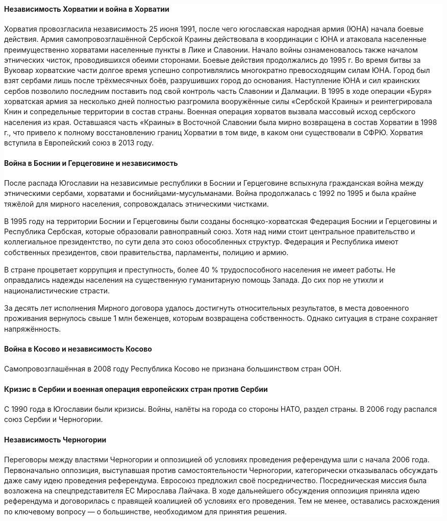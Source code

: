 #### Независимость Хорватии и война в Хорватии

Хорватия провозгласила независимость 25 июня 1991, после чего югославская народная армия (ЮНА) начала боевые действия. Армия самопровозглашённой Сербской Краины действовала в координации с ЮНА и атаковала населенные преимущественно хорватами населенные пункты в Лике и Славонии. Начало войны ознаменовалось также началом этнических чисток, проводившихся обеими сторонами. Боевые действия продолжались до 1995 г. Во время битвы за Вуковар хорватские части долгое время успешно сопротивлялись многократно превосходящим силам ЮНА. Город был взят сербами лишь после трёхмесячных боёв, разрушивших город до основания. Наступление ЮНА и сил краинских сербов позволило последним поставить под свой контроль часть Славонии и Далмации. В 1995 в ходе операции «Буря» хорватская армия за несколько дней полностью разгромила вооружённые силы «Сербской Краины» и реинтегрировала Книн и сопредельные территории в состав страны. Военная операция хорватов вызвала массовый исход сербского населения из края. Оставшаяся часть «Краины» в Восточной Славонии была мирно возвращена в состав Хорватии в 1998 г., что привело к полному восстановлению границ Хорватии в том виде, в каком они существовали в СФРЮ. Хорватия вступила в Европейский союз в 2013 году.

#### Война в Боснии и Герцеговине и независимость

После распада Югославии на независимые республики в Боснии и Герцеговине вспыхнула гражданская война между этническими сербами, хорватами и боснийцами-мусульманами. Война продолжалась с 1992 по 1995 и была крайне тяжёлой для мирного населения, сопровождалась этническими чистками.

В 1995 году на территории Боснии и Герцеговины были созданы босняцко-хорватская Федерация Боснии и Герцеговины и Республика Сербская, которые образовали равноправный союз. Хотя над ними стоит центральное правительство и коллегиальное президентство, по сути дела это союз обособленных структур. Федерация и Республика имеют собственных президентов, свои правительства, парламенты, полицию и армию.

В стране процветает коррупция и преступность, более 40 % трудоспособного населения не имеет работы. Не оправдались надежды населения на существенную гуманитарную помощь Запада. До сих пор не утихли и националистические страсти.

За десять лет исполнения Мирного договора удалось достигнуть относительных результатов, в места довоенного проживания вернулось свыше 1 млн беженцев, которым возвращена собственность. Однако ситуация в стране сохраняет напряжённость.

#### Война в Косово и независимость Косово

Самопровозглашённая в 2008 году Республика Косово не признана большинством стран ООН.

#### Кризис в Сербии и военная операция европейских стран против Сербии

С 1990 года в Югославии были кризисы. Войны, налёты на города со стороны НАТО, раздел страны. В 2006 году распался союз Сербии и Черногории.

#### Независимость Черногории

Переговоры между властями Черногории и оппозицией об условиях проведения референдума шли с начала 2006 года. Первоначально оппозиция, выступавшая против самостоятельности Черногории, категорически отказывалась обсуждать даже саму идею проведения референдума. Евросоюз предложил своё посредничество. Посредническая миссия была возложена на спецпредставителя ЕС Мирослава Лайчака. В ходе дальнейшего обсуждения оппозиция приняла идею референдума и договорилась с правящей коалицией об условиях его проведения. Тем не менее, оставались расхождения по ключевому вопросу — о большинстве, необходимом для принятия решения.
